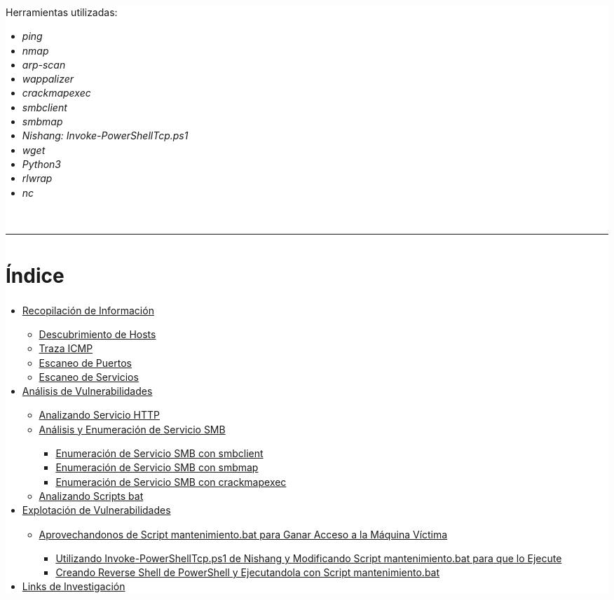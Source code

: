 Herramientas utilizadas:
* *ping*
* *nmap*
* *arp-scan*
* *wappalizer*
* *crackmapexec*
* *smbclient*
* *smbmap*
* *Nishang: Invoke-PowerShellTcp.ps1*
* *wget*
* *Python3*
* *rlwrap*
* *nc*


<br>
<hr>
<div id="Indice">
	<h1>Índice</h1>
	<ul>
		<li><a href="#Recopilacion">Recopilación de Información</a></li>
			<ul>
				<li><a href="#Hosts">Descubrimiento de Hosts</a></li>
				<li><a href="#Ping">Traza ICMP</a></li>
				<li><a href="#Puertos">Escaneo de Puertos</a></li>
				<li><a href="#Servicios">Escaneo de Servicios</a></li>
			</ul>
		<li><a href="#Analisis">Análisis de Vulnerabilidades</a></li>
			<ul>
				<li><a href="#HTTP">Analizando Servicio HTTP</a></li>
				<li><a href="#SMB">Análisis y Enumeración de Servicio SMB</a></li>
				<ul>
					<li><a href="#enumSMB1">Enumeración de Servicio SMB con smbclient</a></li>
	                                <li><a href="#enumSMB2">Enumeración de Servicio SMB con smbmap</a></li>
					<li><a href="#enumSMB3">Enumeración de Servicio SMB con crackmapexec</a></li>
				</ul>
				<li><a href="#batFiles">Analizando Scripts bat</a></li>
			</ul>
		<li><a href="#Explotacion">Explotación de Vulnerabilidades</a></li>
			<ul>
				<li><a href="#Exploit">Aprovechandonos de Script mantenimiento.bat para Ganar Acceso a la Máquina Víctima</a></li>
				<ul>
					<li><a href="#revShell">Utilizando Invoke-PowerShellTcp.ps1 de Nishang y Modificando Script mantenimiento.bat para que lo Ejecute</a></li>
					<li><a href="#revShell2">Creando Reverse Shell de PowerShell y Ejecutandola con Script mantenimiento.bat</a></li>
				</ul>
			</ul>
		<li><a href="#Links">Links de Investigación</a></li>
	</ul>
</div>
